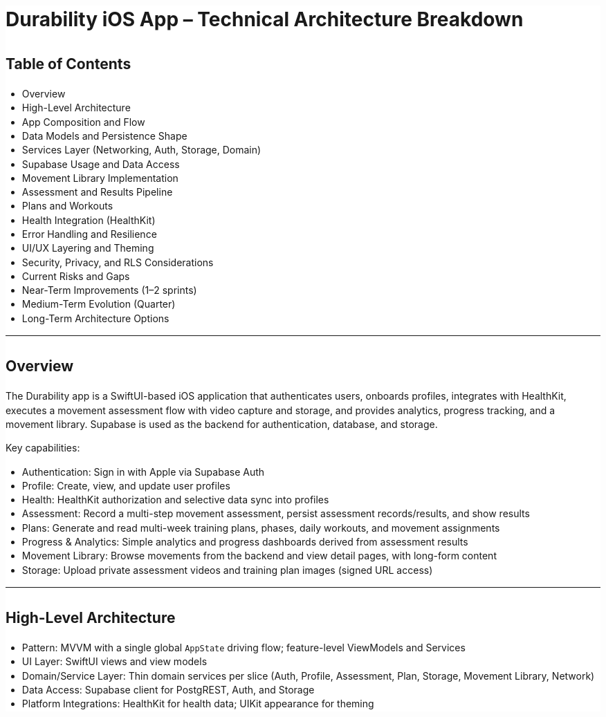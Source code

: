 # Durability iOS App – Technical Architecture Breakdown

## Table of Contents
- Overview
- High-Level Architecture
- App Composition and Flow
- Data Models and Persistence Shape
- Services Layer (Networking, Auth, Storage, Domain)
- Supabase Usage and Data Access
- Movement Library Implementation
- Assessment and Results Pipeline
- Plans and Workouts
- Health Integration (HealthKit)
- Error Handling and Resilience
- UI/UX Layering and Theming
- Security, Privacy, and RLS Considerations
- Current Risks and Gaps
- Near-Term Improvements (1–2 sprints)
- Medium-Term Evolution (Quarter)
- Long-Term Architecture Options

---

## Overview
The Durability app is a SwiftUI-based iOS application that authenticates users, onboards profiles, integrates with HealthKit, executes a movement assessment flow with video capture and storage, and provides analytics, progress tracking, and a movement library. Supabase is used as the backend for authentication, database, and storage.

Key capabilities:
- Authentication: Sign in with Apple via Supabase Auth
- Profile: Create, view, and update user profiles
- Health: HealthKit authorization and selective data sync into profiles
- Assessment: Record a multi-step movement assessment, persist assessment records/results, and show results
- Plans: Generate and read multi-week training plans, phases, daily workouts, and movement assignments
- Progress & Analytics: Simple analytics and progress dashboards derived from assessment results
- Movement Library: Browse movements from the backend and view detail pages, with long-form content
- Storage: Upload private assessment videos and training plan images (signed URL access)

---

## High-Level Architecture
- Pattern: MVVM with a single global `AppState` driving flow; feature-level ViewModels and Services
- UI Layer: SwiftUI views and view models
- Domain/Service Layer: Thin domain services per slice (Auth, Profile, Assessment, Plan, Storage, Movement Library, Network)
- Data Access: Supabase client for PostgREST, Auth, and Storage
- Platform Integrations: HealthKit for health data; UIKit appearance for theming
